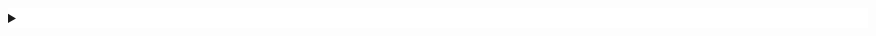 <details><summary></summary></details>
















[Sheild_Promise]: Sheild_Promise2.png  "Sheild_Promise"

[callGetUserMedia]: callGetUserMedia_Promise.png  "image3"








[who-is-that-yar-adhu]: who-is-that-yar-adhu.gif "gif1"


[JS_Engine]: https://vahid.blog/post/2021-03-21-understanding-the-javascript-runtime-environment-and-dom-nodes/featured.png "Js Engine"


[JS_Engine2]: https://camo.githubusercontent.com/2f12852c45cf6c9f9f7c3f03c07c063a83b7ede0/68747470733a2f2f626c6f672d6173736574732e726973696e67737461636b2e636f6d2f323031362f31302f7468652d4e6f64652d6a732d6576656e742d6c6f6f702e706e67 "JS Engine 2"

[notsecure]: https://github.com/thalif/Javascript-Async/blob/main/notsecure.png?raw=true "notsecure"

[jsConsole]: https://github.com/thalif/Javascript-Async/blob/main/Js_Variable.png?raw=true.png "console code"

